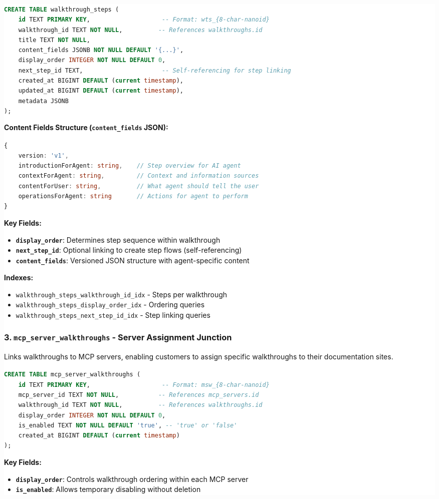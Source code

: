 ```sql
CREATE TABLE walkthrough_steps (
    id TEXT PRIMARY KEY,                    -- Format: wts_{8-char-nanoid}
    walkthrough_id TEXT NOT NULL,          -- References walkthroughs.id
    title TEXT NOT NULL,
    content_fields JSONB NOT NULL DEFAULT '{...}',
    display_order INTEGER NOT NULL DEFAULT 0,
    next_step_id TEXT,                      -- Self-referencing for step linking
    created_at BIGINT DEFAULT (current timestamp),
    updated_at BIGINT DEFAULT (current timestamp),
    metadata JSONB
);
```

**Content Fields Structure (`content_fields` JSON):**
```typescript
{
    version: 'v1',
    introductionForAgent: string,    // Step overview for AI agent
    contextForAgent: string,         // Context and information sources  
    contentForUser: string,          // What agent should tell the user
    operationsForAgent: string       // Actions for agent to perform
}
```

**Key Fields:**
- **`display_order`**: Determines step sequence within walkthrough
- **`next_step_id`**: Optional linking to create step flows (self-referencing)
- **`content_fields`**: Versioned JSON structure with agent-specific content

**Indexes:**
- `walkthrough_steps_walkthrough_id_idx` - Steps per walkthrough
- `walkthrough_steps_display_order_idx` - Ordering queries
- `walkthrough_steps_next_step_id_idx` - Step linking queries

### 3. `mcp_server_walkthroughs` - Server Assignment Junction

Links walkthroughs to MCP servers, enabling customers to assign specific walkthroughs to their documentation sites.

```sql
CREATE TABLE mcp_server_walkthroughs (
    id TEXT PRIMARY KEY,                    -- Format: msw_{8-char-nanoid}
    mcp_server_id TEXT NOT NULL,           -- References mcp_servers.id
    walkthrough_id TEXT NOT NULL,          -- References walkthroughs.id
    display_order INTEGER NOT NULL DEFAULT 0,
    is_enabled TEXT NOT NULL DEFAULT 'true', -- 'true' or 'false'
    created_at BIGINT DEFAULT (current timestamp)
);
```

**Key Fields:**
- **`display_order`**: Controls walkthrough ordering within each MCP server
- **`is_enabled`**: Allows temporary disabling without deletion

